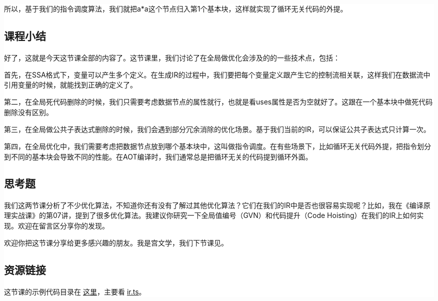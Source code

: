 所以，基于我们的指令调度算法，我们就把a\*a这个节点归入第1个基本块，这样就实现了循环无关代码的外提。

## 课程小结

好了，这就是今天这节课全部的内容了。这节课里，我们讨论了在全局做优化会涉及的的一些技术点，包括：

首先，在SSA格式下，变量可以产生多个定义。在生成IR的过程中，我们要把每个变量定义跟产生它的控制流相关联，这样我们在数据流中引用变量的时候，就能找到正确的定义了。

第二，在全局死代码删除的时候，我们只需要考虑数据节点的属性就行，也就是看uses属性是否为空就好了。这跟在一个基本块中做死代码删除没有区别。

第三，在全局做公共子表达式删除的时候，我们会遇到部分冗余消除的优化场景。基于我们当前的IR，可以保证公共子表达式只计算一次。

第四，在全局优化中，我们需要考虑把数据节点放到哪个基本块中，这叫做指令调度。在有些场景下，比如循环无关代码外提，把指令划分到不同的基本块会导致不同的性能。在AOT编译时，我们通常总是把循环无关的代码提到循环外面。

## 思考题

我们这两节课分析了不少优化算法，不知道你还有没有了解过其他优化算法？它们在我们的IR中是否也很容易实现呢？比如，我在《编译原理实战课》的第07讲，提到了很多优化算法。我建议你研究一下全局值编号（GVN）和代码提升（Code Hoisting）在我们的IR上如何实现。欢迎在留言区分享你的发现。

欢迎你把这节课分享给更多感兴趣的朋友。我是宫文学，我们下节课见。

## 资源链接

这节课的示例代码目录在 [这里](https://gitee.com/richard-gong/craft-a-language/tree/master/39-40)，主要看 [ir.ts](https://gitee.com/richard-gong/craft-a-language/blob/master/39-40/ir.ts)。